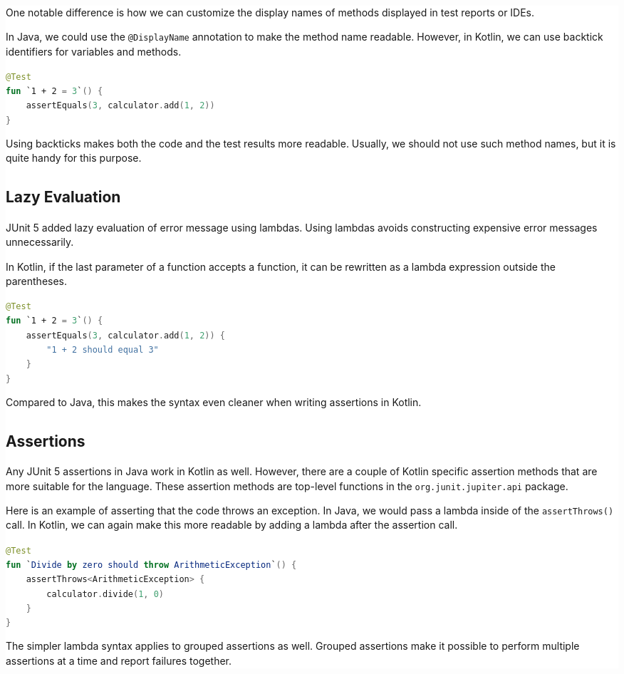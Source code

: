 One notable difference is how we can customize the display names of methods displayed in test reports or IDEs.

In Java, we could use the `@DisplayName` annotation to make the method name readable. However, in Kotlin, we can use backtick identifiers for variables and methods.

```kotlin
@Test
fun `1 + 2 = 3`() {
    assertEquals(3, calculator.add(1, 2))
}
```

Using backticks makes both the code and the test results more readable. Usually, we should not use such method names, but it is quite handy for this purpose.

## Lazy Evaluation

JUnit 5 added lazy evaluation of error message using lambdas. Using lambdas avoids constructing expensive error messages unnecessarily.

In Kotlin, if the last parameter of a function accepts a function, it can be rewritten as a lambda expression outside the parentheses.

```kotlin
@Test
fun `1 + 2 = 3`() {
    assertEquals(3, calculator.add(1, 2)) {
        "1 + 2 should equal 3"
    }
}
```

Compared to Java, this makes the syntax even cleaner when writing assertions in Kotlin.

## Assertions

Any JUnit 5 assertions in Java work in Kotlin as well. However, there are a couple of Kotlin specific assertion methods that are more suitable for the language. These assertion methods are top-level functions in the `org.junit.jupiter.api` package.

Here is an example of asserting that the code throws an exception. In Java, we would pass a lambda inside of the `assertThrows()` call. In Kotlin, we can again make this more readable by adding a lambda after the assertion call.

```kotlin
@Test
fun `Divide by zero should throw ArithmeticException`() {
    assertThrows<ArithmeticException> {
        calculator.divide(1, 0)
    }
}
```

The simpler lambda syntax applies to grouped assertions as well. Grouped assertions make it possible to perform multiple assertions at a time and report failures together.
